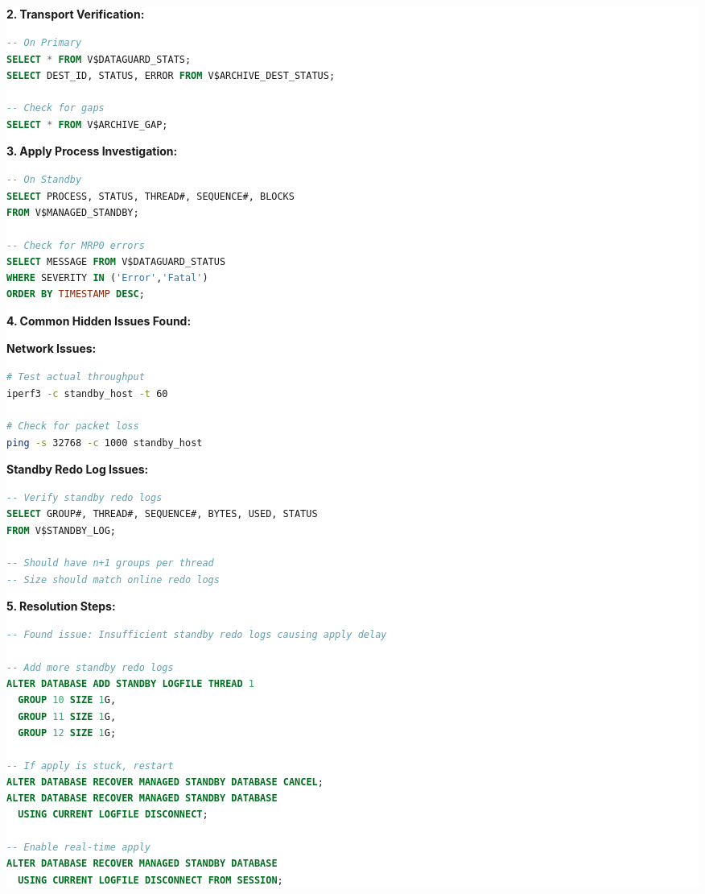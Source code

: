 **2. Transport Verification:**
```sql
-- On Primary
SELECT * FROM V$DATAGUARD_STATS;
SELECT DEST_ID, STATUS, ERROR FROM V$ARCHIVE_DEST_STATUS;

-- Check for gaps
SELECT * FROM V$ARCHIVE_GAP;
```

**3. Apply Process Investigation:**
```sql
-- On Standby
SELECT PROCESS, STATUS, THREAD#, SEQUENCE#, BLOCKS 
FROM V$MANAGED_STANDBY;

-- Check for MRP0 errors
SELECT MESSAGE FROM V$DATAGUARD_STATUS 
WHERE SEVERITY IN ('Error','Fatal') 
ORDER BY TIMESTAMP DESC;
```

**4. Common Hidden Issues Found:**

**Network Issues:**
```bash
# Test actual throughput
iperf3 -c standby_host -t 60

# Check for packet loss
ping -s 32768 -c 1000 standby_host
```

**Standby Redo Log Issues:**
```sql
-- Verify standby redo logs
SELECT GROUP#, THREAD#, SEQUENCE#, BYTES, USED, STATUS 
FROM V$STANDBY_LOG;

-- Should have n+1 groups per thread
-- Size should match online redo logs
```

**5. Resolution Steps:**
```sql
-- Found issue: Insufficient standby redo logs causing apply delay

-- Add more standby redo logs
ALTER DATABASE ADD STANDBY LOGFILE THREAD 1 
  GROUP 10 SIZE 1G,
  GROUP 11 SIZE 1G,
  GROUP 12 SIZE 1G;

-- If apply is stuck, restart
ALTER DATABASE RECOVER MANAGED STANDBY DATABASE CANCEL;
ALTER DATABASE RECOVER MANAGED STANDBY DATABASE 
  USING CURRENT LOGFILE DISCONNECT;

-- Enable real-time apply
ALTER DATABASE RECOVER MANAGED STANDBY DATABASE 
  USING CURRENT LOGFILE DISCONNECT FROM SESSION;
```
